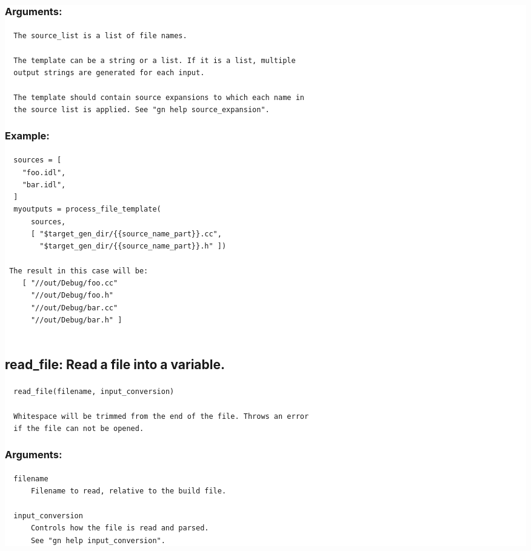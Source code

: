 ### **Arguments**:

```
  The source_list is a list of file names.

  The template can be a string or a list. If it is a list, multiple
  output strings are generated for each input.

  The template should contain source expansions to which each name in
  the source list is applied. See "gn help source_expansion".

```

### **Example**:

```
  sources = [
    "foo.idl",
    "bar.idl",
  ]
  myoutputs = process_file_template(
      sources,
      [ "$target_gen_dir/{{source_name_part}}.cc",
        "$target_gen_dir/{{source_name_part}}.h" ])

 The result in this case will be:
    [ "//out/Debug/foo.cc"
      "//out/Debug/foo.h"
      "//out/Debug/bar.cc"
      "//out/Debug/bar.h" ]


```
## **read_file**: Read a file into a variable.

```
  read_file(filename, input_conversion)

  Whitespace will be trimmed from the end of the file. Throws an error
  if the file can not be opened.

```

### **Arguments**:

```
  filename
      Filename to read, relative to the build file.

  input_conversion
      Controls how the file is read and parsed.
      See "gn help input_conversion".

```
